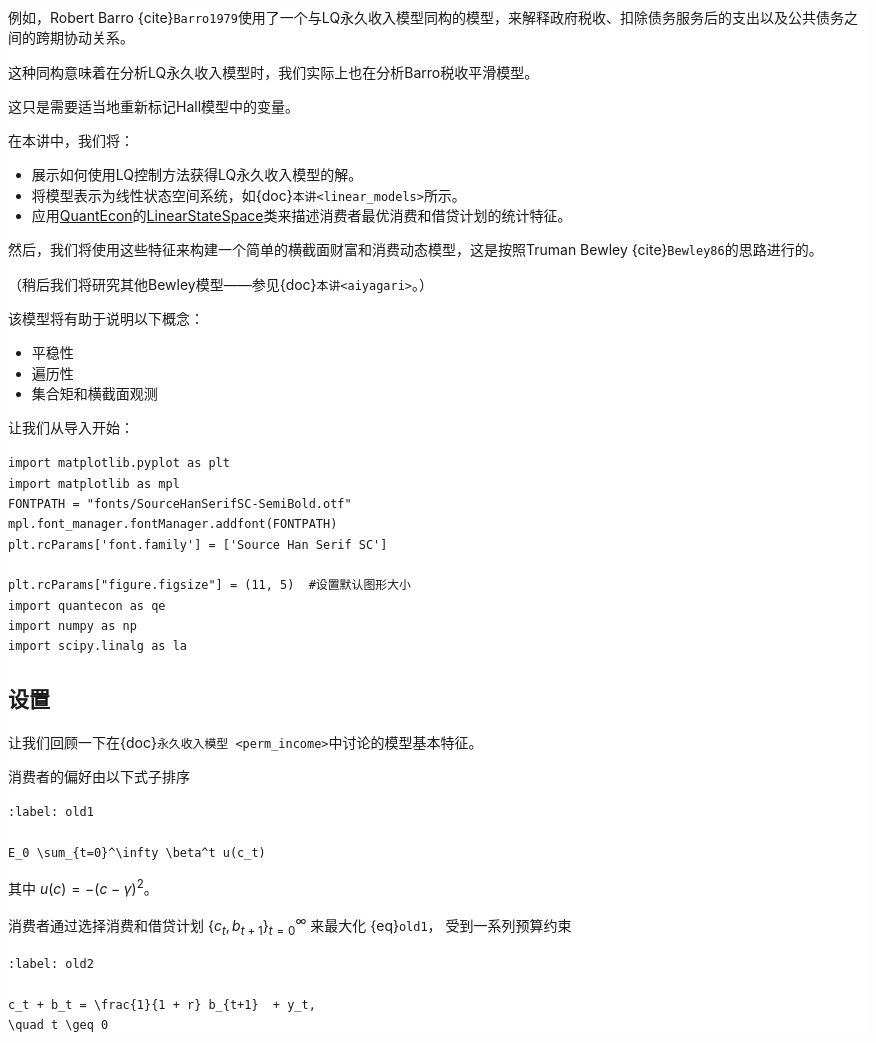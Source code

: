 例如，Robert Barro {cite}`Barro1979`使用了一个与LQ永久收入模型同构的模型，来解释政府税收、扣除债务服务后的支出以及公共债务之间的跨期协动关系。

这种同构意味着在分析LQ永久收入模型时，我们实际上也在分析Barro税收平滑模型。

这只是需要适当地重新标记Hall模型中的变量。

在本讲中，我们将：

* 展示如何使用LQ控制方法获得LQ永久收入模型的解。
* 将模型表示为线性状态空间系统，如{doc}`本讲<linear_models>`所示。
* 应用[QuantEcon](http://quantecon.org/quantecon-py)的[LinearStateSpace](https://github.com/QuantEcon/QuantEcon.py/blob/master/quantecon/lss.py)类来描述消费者最优消费和借贷计划的统计特征。

然后，我们将使用这些特征来构建一个简单的横截面财富和消费动态模型，这是按照Truman Bewley {cite}`Bewley86`的思路进行的。

（稍后我们将研究其他Bewley模型——参见{doc}`本讲<aiyagari>`。）

该模型将有助于说明以下概念：

* 平稳性
* 遍历性
* 集合矩和横截面观测

让我们从导入开始：

```{code-cell} ipython
import matplotlib.pyplot as plt
import matplotlib as mpl
FONTPATH = "fonts/SourceHanSerifSC-SemiBold.otf"
mpl.font_manager.fontManager.addfont(FONTPATH)
plt.rcParams['font.family'] = ['Source Han Serif SC']

plt.rcParams["figure.figsize"] = (11, 5)  #设置默认图形大小
import quantecon as qe
import numpy as np
import scipy.linalg as la
```

## 设置

让我们回顾一下在{doc}`永久收入模型 <perm_income>`中讨论的模型基本特征。

消费者的偏好由以下式子排序

```{math}
:label: old1

E_0 \sum_{t=0}^\infty \beta^t u(c_t)
```

其中 $u(c) = -(c - \gamma)^2$。

消费者通过选择消费和借贷计划 $\{c_t, b_{t+1}\}_{t=0}^\infty$ 来最大化 {eq}`old1`，
受到一系列预算约束

```{math}
:label: old2

c_t + b_t = \frac{1}{1 + r} b_{t+1}  + y_t,
\quad t \geq 0
```

